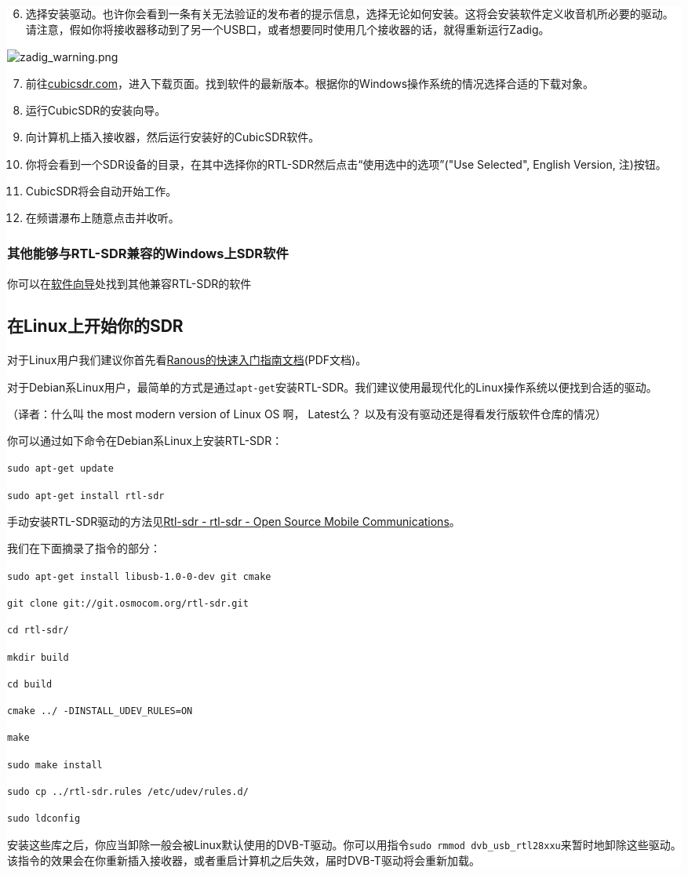 6. 选择安装驱动。也许你会看到一条有关无法验证的发布者的提示信息，选择无论如何安装。这将会安装软件定义收音机所必要的驱动。请注意，假如你将接收器移动到了另一个USB口，或者想要同时使用几个接收器的话，就得重新运行Zadig。

  ![zadig_warning.png](https://www.rtl-sdr.com/wp-content/uploads/2013/04/zadig_warning.png)

7. 前往[cubicsdr.com](https://cubicsdr.com/)，进入下载页面。找到软件的最新版本。根据你的Windows操作系统的情况选择合适的下载对象。

8. 运行CubicSDR的安装向导。

9. 向计算机上插入接收器，然后运行安装好的CubicSDR软件。

10. 你将会看到一个SDR设备的目录，在其中选择你的RTL-SDR然后点击“使用选中的选项”("Use Selected", English Version, 注)按钮。

11. CubicSDR将会自动开始工作。

12. 在频谱瀑布上随意点击并收听。

###  其他能够与RTL-SDR兼容的Windows上SDR软件

你可以在[软件向导](https://www.rtl-sdr.com/big-list-rtl-sdr-supported-software/)处找到其他兼容RTL-SDR的软件

## 在Linux上开始你的SDR

对于Linux用户我们建议你首先看[Ranous的快速入门指南文档](https://ranous.files.wordpress.com/2018/02/rtl-sdr4linux_quickstartv2-18.pdf)(PDF文档)。

对于Debian系Linux用户，最简单的方式是通过`apt-get`安装RTL-SDR。我们建议使用最现代化的Linux操作系统以便找到合适的驱动。

（译者：什么叫 the most modern version of Linux OS 啊， Latest么？ 以及有没有驱动还是得看发行版软件仓库的情况）

你可以通过如下命令在Debian系Linux上安装RTL-SDR：

`sudo apt-get update`

`sudo apt-get install rtl-sdr`

手动安装RTL-SDR驱动的方法见[Rtl-sdr - rtl-sdr - Open Source Mobile Communications](https://osmocom.org/projects/rtl-sdr/wiki/Rtl-sdr)。

我们在下面摘录了指令的部分：

`sudo apt-get install libusb-1.0-0-dev git cmake`

`git clone git://git.osmocom.org/rtl-sdr.git`

`cd rtl-sdr/`

`mkdir build`

`cd build`

`cmake ../ -DINSTALL_UDEV_RULES=ON`

`make`

`sudo make install`

`sudo cp ../rtl-sdr.rules /etc/udev/rules.d/`

`sudo ldconfig`

安装这些库之后，你应当卸除一般会被Linux默认使用的DVB-T驱动。你可以用指令`sudo rmmod dvb_usb_rtl28xxu`来暂时地卸除这些驱动。该指令的效果会在你重新插入接收器，或者重启计算机之后失效，届时DVB-T驱动将会重新加载。
